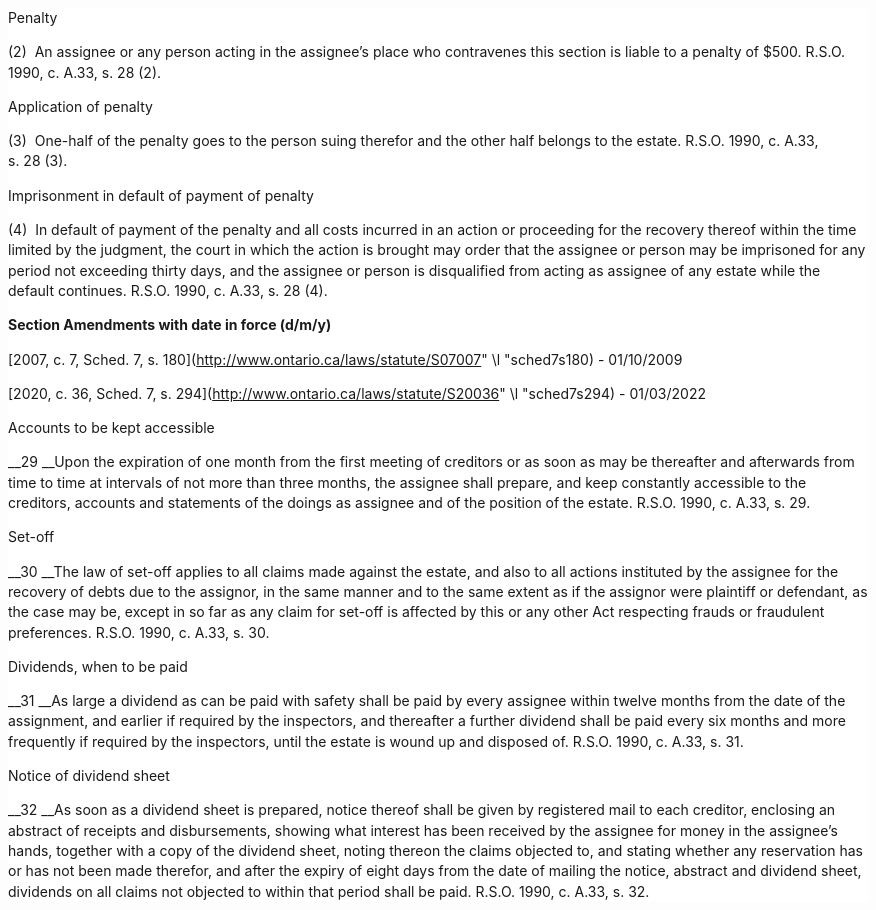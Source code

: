 Penalty

\(2\)  An assignee or any person acting in the assignee’s place who contravenes this section is liable to a penalty of $500\. R\.S\.O\. 1990, c\. A\.33, s\. 28 \(2\)\.

Application of penalty

\(3\)  One\-half of the penalty goes to the person suing therefor and the other half belongs to the estate\. R\.S\.O\. 1990, c\. A\.33, s\. 28 \(3\)\.

Imprisonment in default of payment of penalty

\(4\)  In default of payment of the penalty and all costs incurred in an action or proceeding for the recovery thereof within the time limited by the judgment, the court in which the action is brought may order that the assignee or person may be imprisoned for any period not exceeding thirty days, and the assignee or person is disqualified from acting as assignee of any estate while the default continues\. R\.S\.O\. 1990, c\. A\.33, s\. 28 \(4\)\.

__Section Amendments with date in force \(d/m/y\)__

[2007, c\. 7, Sched\. 7, s\. 180](http://www.ontario.ca/laws/statute/S07007" \l "sched7s180) \- 01/10/2009

[2020, c\. 36, Sched\. 7, s\. 294](http://www.ontario.ca/laws/statute/S20036" \l "sched7s294) \- 01/03/2022

Accounts to be kept accessible

<a id="BK28"></a>__29 __Upon the expiration of one month from the first meeting of creditors or as soon as may be thereafter and afterwards from time to time at intervals of not more than three months, the assignee shall prepare, and keep constantly accessible to the creditors, accounts and statements of the doings as assignee and of the position of the estate\.  R\.S\.O\. 1990, c\. A\.33, s\. 29\.

Set\-off

<a id="BK29"></a>__30 __The law of set\-off applies to all claims made against the estate, and also to all actions instituted by the assignee for the recovery of debts due to the assignor, in the same manner and to the same extent as if the assignor were plaintiff or defendant, as the case may be, except in so far as any claim for set\-off is affected by this or any other Act respecting frauds or fraudulent preferences\.  R\.S\.O\. 1990, c\. A\.33, s\. 30\.

Dividends, when to be paid

<a id="BK30"></a>__31 __As large a dividend as can be paid with safety shall be paid by every assignee within twelve months from the date of the assignment, and earlier if required by the inspectors, and thereafter a further dividend shall be paid every six months and more frequently if required by the inspectors, until the estate is wound up and disposed of\.  R\.S\.O\. 1990, c\. A\.33, s\. 31\.

Notice of dividend sheet

<a id="BK31"></a>__32 __As soon as a dividend sheet is prepared, notice thereof shall be given by registered mail to each creditor, enclosing an abstract of receipts and disbursements, showing what interest has been received by the assignee for money in the assignee’s hands, together with a copy of the dividend sheet, noting thereon the claims objected to, and stating whether any reservation has or has not been made therefor, and after the expiry of eight days from the date of mailing the notice, abstract and dividend sheet, dividends on all claims not objected to within that period shall be paid\.  R\.S\.O\. 1990, c\. A\.33, s\. 32\.
